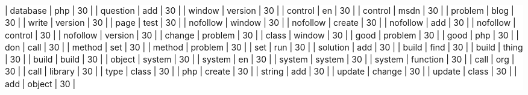 | database | php | 30 |
| question | add | 30 |
| window | version | 30 |
| control | en | 30 |
| control | msdn | 30 |
| problem | blog | 30 |
| write | version | 30 |
| page | test | 30 |
| nofollow | window | 30 |
| nofollow | create | 30 |
| nofollow | add | 30 |
| nofollow | control | 30 |
| nofollow | version | 30 |
| change | problem | 30 |
| class | window | 30 |
| good | problem | 30 |
| good | php | 30 |
| don | call | 30 |
| method | set | 30 |
| method | problem | 30 |
| set | run | 30 |
| solution | add | 30 |
| build | find | 30 |
| build | thing | 30 |
| build | build | 30 |
| object | system | 30 |
| system | en | 30 |
| system | system | 30 |
| system | function | 30 |
| call | org | 30 |
| call | library | 30 |
| type | class | 30 |
| php | create | 30 |
| string | add | 30 |
| update | change | 30 |
| update | class | 30 |
| add | object | 30 |